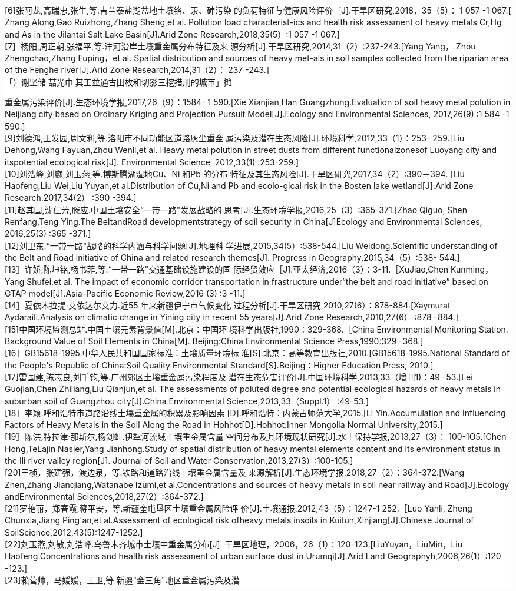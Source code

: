 [6]张阿龙,高瑞忠,张生,等.吉兰泰盐湖盆地土壤铬、汞、砷污染 的负荷特征与健康风险评价〔J].干旱区研究,2018，35（5）： 1 057 -1 067.[ Zhang Along,Gao Ruizhong,Zhang Sheng,et al. Pollution load characterist-ics and health risk assessment of heavy metals Cr,Hg and As in the Jilantai Salt Lake Basin[J].Arid Zone Research,2018,35(5）:1 057 -1 067.]   
[7］杨阳,周正朝,张福平,等.沣河沿岸土壤重金属分布特征及来 源分析[J].干旱区研究,2014,31（2）:237-243.[Yang Yang， Zhou Zhengchao,Zhang Fuping，et al. Spatial distribution and sources of heavy met-als in soil samples collected from the riparian area of the Fenghe river[J].Arid Zone Research,2014,31（2）： 237 -243.]   
「）谢坚储 喆光巾 其工並通古田枚和切影三挖措刑的城市」摊

重金属污染评价[J].生态环境学报,2017,26（9）：1584- 1 590.[Xie Xianjian,Han Guangzhong.Evaluation of soil heavy metal polution in Neijiang city based on Ordinary Kriging and Projection Pursuit Model[J].Ecology and Environmental Sciences, 2017,26(9) :1 584 -1 590.]   
[9]刘德鸿,王发园,周文利,等.洛阳市不同功能区道路灰尘重金 属污染及潜在生态风险[J].环境科学,2012,33（1）：253- 259.[Liu Dehong,Wang Fayuan,Zhou Wenli,et al. Heavy metal polution in street dusts from different functionalzonesof Luoyang city and itspotential ecological risk[J]. Environmental Science, 2012,33(1) :253-259.]   
[10]刘浩峰,刘巍,刘玉燕,等.博斯腾湖湿地Cu、Ni 和Pb 的分布 特征及其生态风险[J].干旱区研究,2017,34（2）:390－394. [Liu Haofeng,Liu Wei,Liu Yuyan,et al.Distribution of Cu,Ni and Pb and ecolo-gical risk in the Bosten lake wetland[J].Arid Zone Research,2017,34(2） :390 -394.]   
[11]赵其国,沈仁芳,滕应.中国土壤安全“一带一路"发展战略的 思考[J].生态环境学报,2016,25（3）:365-371.[Zhao Qiguo, Shen Renfang,Teng Ying.The BeltandRoad developmentstrategy of soil security in China[J]Ecology and Environmental Sciences, 2016,25(3) :365 -371.]   
[12]刘卫东.“一带一路"战略的科学内涵与科学问题[J].地理科 学进展,2015,34(5）:538-544.[Liu Weidong.Scientific understanding of the Belt and Road initiative of China and related research themes[J]. Progress in Geography,2015,34（5）:538- 544.]   
[13］许娇,陈坤铭,杨书菲,等.“一带一路"交通基础设施建设的国 际经贸效应［J].亚太经济,2016（3）：3-11.［XuJiao,Chen Kunming，Yang Shufei,et al. The impact of economic corridor transportation in frastructure under“the belt and road initiative” based on GTAP model[J].Asia-Pacific Economic Review,2016 (3) :3 -11.]   
[14］夏依木拉提·艾依达尔艾力.近55 年来新疆伊宁市气候变化 过程分析[J].干旱区研究,2010,27(6）：878-884.[Xaymurat Aydaraili.Analysis on climatic change in Yining city in recent 55 years[J].Arid Zone Research,2010,27(6） :878 -884.]   
[15]中国环境监测总站.中国土壤元素背景值[M].北京：中国环 境科学出版社,1990：329-368.［China Environmental Monitoring Station. Background Value of Soil Elements in China[M]. Beijing:China Environmental Science Press,1990:329 -368.]   
[16］GB15618-1995.中华人民共和国国家标准：土壤质量环境标 准[S].北京：高等教育出版社,2010.[GB15618-1995.National Standard of the People's Republic of China:Soil Quality Environmental Standard[S].Beijing：Higher Education Press, 2010.]   
[17]雷国建,陈志良,刘千钧,等.广州郊区土壤重金属污染程度及 潜在生态危害评价[J].中国环境科学,2013,33（增刊1)：49 -53.[Lei Guojian,Chen Zhiliang,Liu Qianjun,et al. The assessments of poluted degree and potential ecological hazards of heavy metals in suburban soil of Guangzhou city[J].China Environmental Science,2013,33（Suppl.1） :49-53.]   
[18］李颖.呼和浩特市道路沿线土壤重金属的积累及影响因素 [D].呼和浩特：内蒙古师范大学,2015.[Li Yin.Accumulation and Influencing Factors of Heavy Metals in the Soil Along the Road in Hohhot[D].Hohhot:Inner Mongolia Normal University,2015.]   
[19］陈洪,特拉津·那斯尔,杨剑虹.伊犁河流域土壤重金属含量 空间分布及其环境现状研究[J].水土保持学报,2013,27（3）： 100-1O5.[Chen Hong,TeLajin Nasier,Yang Jianhong.Study of spatial distribution of heavy mental elements content and its environment status in the Ili river valley region[J]. Journal of Soil and Water Conservation,2013,27(3）:100-105.]   
[20]王桢，张建强，渡边泉，等.铁路和道路沿线土壤重金属含量及 来源解析[J].生态环境学报,2018,27（2）：364-372.[Wang Zhen,Zhang Jianqiang,Watanabe Izumi,et al.Concentrations and sources of heavy metals in soil near railway and Road[J].Ecology andEnvironmental Sciences,2018,27(2）:364-372.]   
[21]罗艳丽，郑春霞,蒋平安，等.新疆奎屯垦区土壤重金属风险评 价[J].土壤通报,2012,43（5）：1247-1 252.［Luo Yanli, Zheng Chunxia,Jiang Ping'an,et al.Assessment of ecological risk ofheavy metals insoils in Kuitun,Xinjiang[J].Chinese Journal of SoilScience,2012,43(5):1247-1252.]   
[22]刘玉燕,刘敏,刘浩峰.乌鲁木齐城市土壤中重金属分布[J]. 干旱区地理，2006，26（1）：120-123.[LiuYuyan，LiuMin，Liu Haofeng.Concentrations and health risk assessment of urban surface dust in Urumqi[J].Arid Land Geographyh,2006,26(1）:120 -123.]   
[23]赖营帅，马媛媛，王卫,等.新疆"金三角"地区重金属污染及潜
